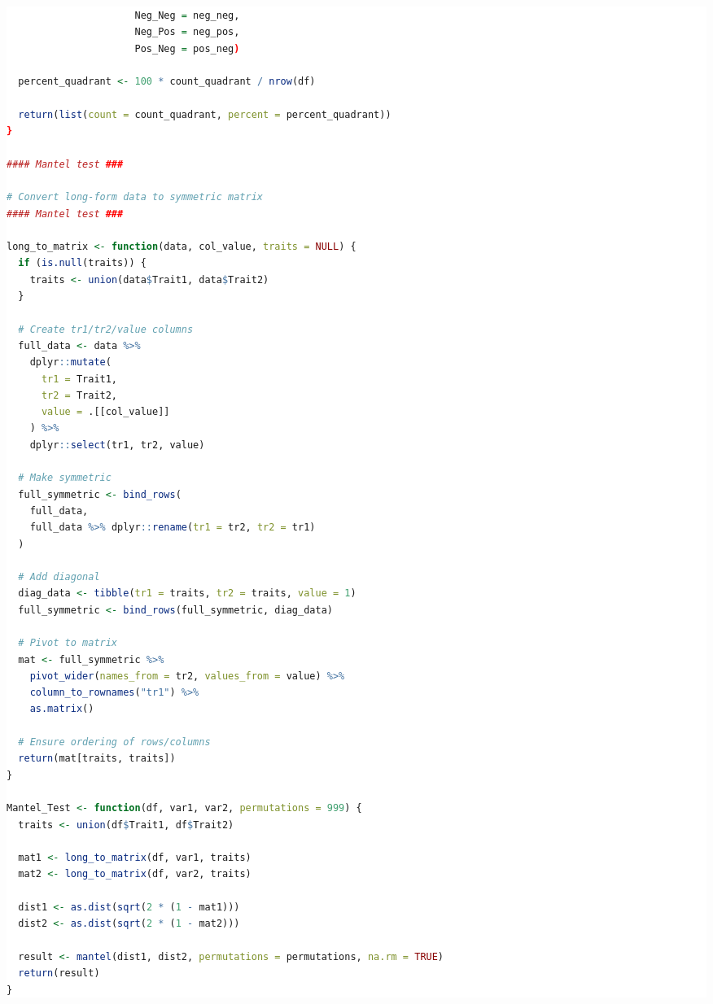 ``` r
                      Neg_Neg = neg_neg,
                      Neg_Pos = neg_pos,
                      Pos_Neg = pos_neg)
  
  percent_quadrant <- 100 * count_quadrant / nrow(df)
  
  return(list(count = count_quadrant, percent = percent_quadrant))
}

#### Mantel test ###

# Convert long-form data to symmetric matrix
#### Mantel test ###

long_to_matrix <- function(data, col_value, traits = NULL) {
  if (is.null(traits)) {
    traits <- union(data$Trait1, data$Trait2)
  }
  
  # Create tr1/tr2/value columns
  full_data <- data %>%
    dplyr::mutate(
      tr1 = Trait1,
      tr2 = Trait2,
      value = .[[col_value]]
    ) %>%
    dplyr::select(tr1, tr2, value)
  
  # Make symmetric
  full_symmetric <- bind_rows(
    full_data,
    full_data %>% dplyr::rename(tr1 = tr2, tr2 = tr1)
  )
  
  # Add diagonal
  diag_data <- tibble(tr1 = traits, tr2 = traits, value = 1)
  full_symmetric <- bind_rows(full_symmetric, diag_data)
  
  # Pivot to matrix
  mat <- full_symmetric %>%
    pivot_wider(names_from = tr2, values_from = value) %>%
    column_to_rownames("tr1") %>%
    as.matrix()
  
  # Ensure ordering of rows/columns
  return(mat[traits, traits])
}

Mantel_Test <- function(df, var1, var2, permutations = 999) {
  traits <- union(df$Trait1, df$Trait2)
  
  mat1 <- long_to_matrix(df, var1, traits)
  mat2 <- long_to_matrix(df, var2, traits)
  
  dist1 <- as.dist(sqrt(2 * (1 - mat1)))
  dist2 <- as.dist(sqrt(2 * (1 - mat2)))
  
  result <- mantel(dist1, dist2, permutations = permutations, na.rm = TRUE)
  return(result)
}
```
